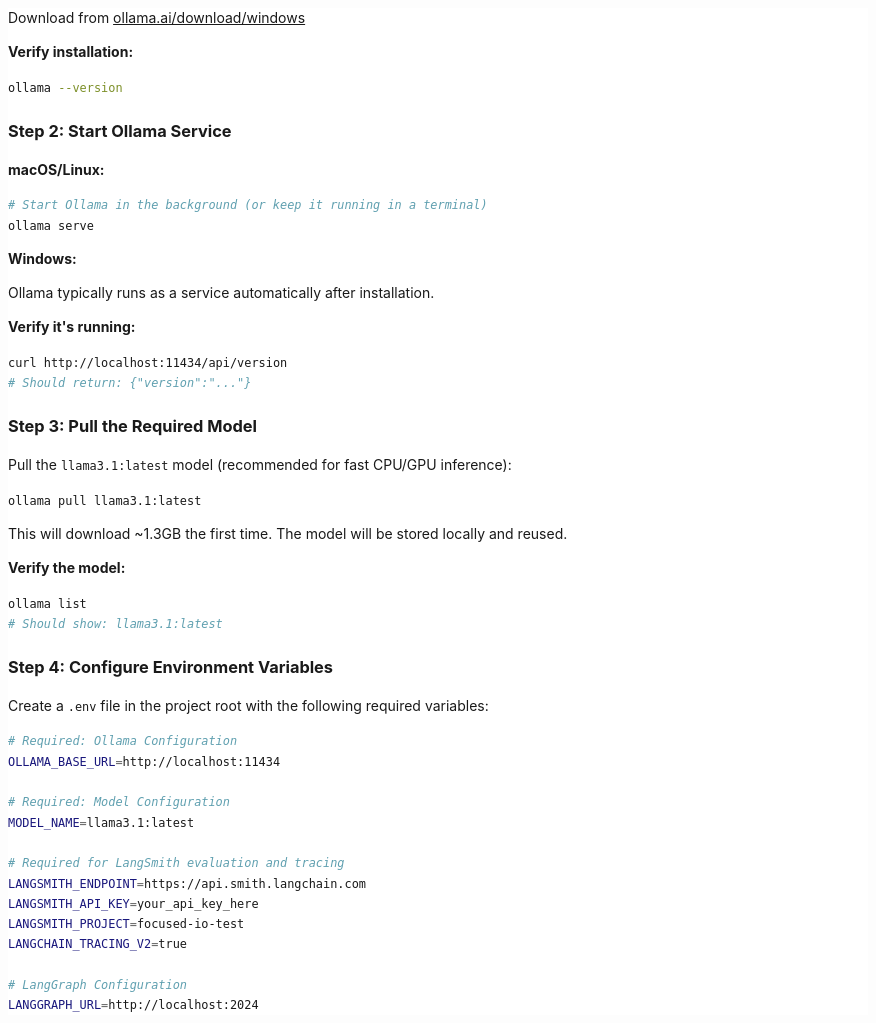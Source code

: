 Download from [ollama.ai/download/windows](https://ollama.ai/download/windows)

**Verify installation:**

```bash
ollama --version
```

### Step 2: Start Ollama Service

**macOS/Linux:**

```bash
# Start Ollama in the background (or keep it running in a terminal)
ollama serve
```

**Windows:**

Ollama typically runs as a service automatically after installation.

**Verify it's running:**

```bash
curl http://localhost:11434/api/version
# Should return: {"version":"..."}
```

### Step 3: Pull the Required Model

Pull the `llama3.1:latest` model (recommended for fast CPU/GPU inference):

```bash
ollama pull llama3.1:latest
```

This will download ~1.3GB the first time. The model will be stored locally and reused.

**Verify the model:**

```bash
ollama list
# Should show: llama3.1:latest
```

### Step 4: Configure Environment Variables

Create a `.env` file in the project root with the following required variables:

```bash
# Required: Ollama Configuration
OLLAMA_BASE_URL=http://localhost:11434

# Required: Model Configuration  
MODEL_NAME=llama3.1:latest

# Required for LangSmith evaluation and tracing
LANGSMITH_ENDPOINT=https://api.smith.langchain.com
LANGSMITH_API_KEY=your_api_key_here
LANGSMITH_PROJECT=focused-io-test
LANGCHAIN_TRACING_V2=true

# LangGraph Configuration
LANGGRAPH_URL=http://localhost:2024
```
